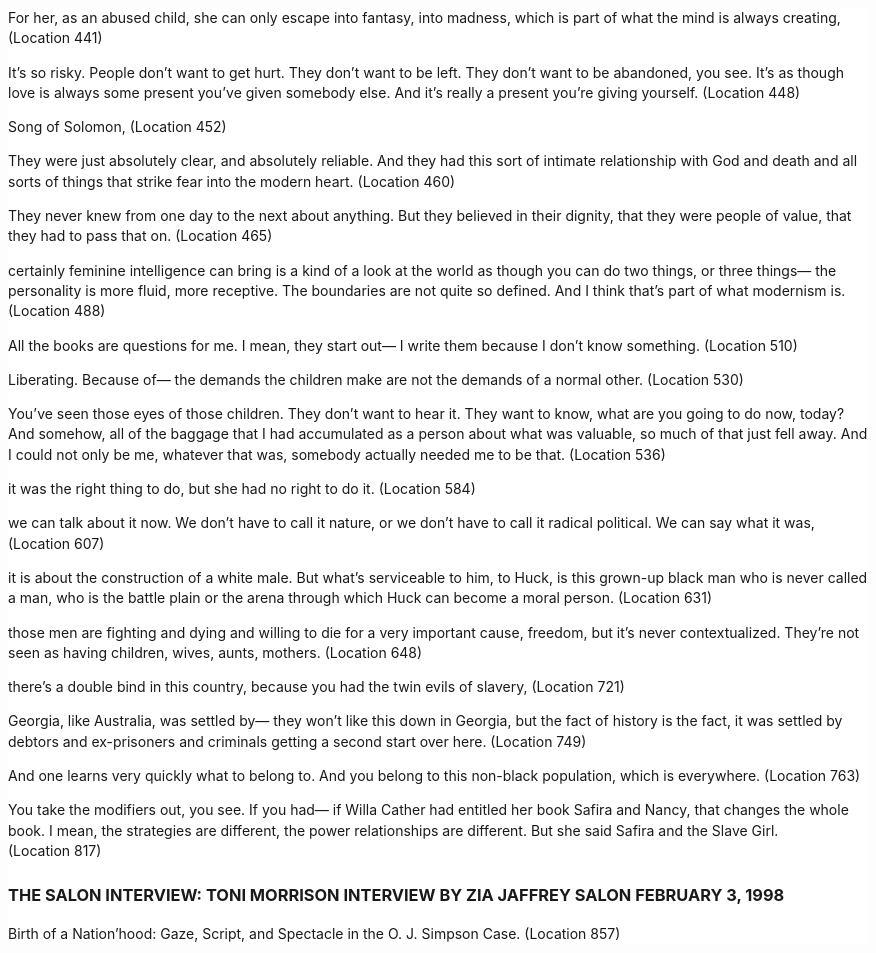 For her, as an abused child, she can only escape into fantasy, into madness, which is part of what the mind is always creating, (Location 441)

It’s so risky. People don’t want to get hurt. They don’t want to be left. They don’t want to be abandoned, you see. It’s as though love is always some present you’ve given somebody else. And it’s really a present you’re giving yourself. (Location 448)

Song of Solomon, (Location 452)

They were just absolutely clear, and absolutely reliable. And they had this sort of intimate relationship with God and death and all sorts of things that strike fear into the modern heart. (Location 460)

They never knew from one day to the next about anything. But they believed in their dignity, that they were people of value, that they had to pass that on. (Location 465)

certainly feminine intelligence can bring is a kind of a look at the world as though you can do two things, or three things— the personality is more fluid, more receptive. The boundaries are not quite so defined. And I think that’s part of what modernism is. (Location 488)

All the books are questions for me. I mean, they start out— I write them because I don’t know something. (Location 510)

Liberating. Because of— the demands the children make are not the demands of a normal other. (Location 530)

You’ve seen those eyes of those children. They don’t want to hear it. They want to know, what are you going to do now, today? And somehow, all of the baggage that I had accumulated as a person about what was valuable, so much of that just fell away. And I could not only be me, whatever that was, somebody actually needed me to be that. (Location 536)

it was the right thing to do, but she had no right to do it. (Location 584)

we can talk about it now. We don’t have to call it nature, or we don’t have to call it radical political. We can say what it was, (Location 607)

it is about the construction of a white male. But what’s serviceable to him, to Huck, is this grown-up black man who is never called a man, who is the battle plain or the arena through which Huck can become a moral person. (Location 631)

those men are fighting and dying and willing to die for a very important cause, freedom, but it’s never contextualized. They’re not seen as having children, wives, aunts, mothers. (Location 648)

there’s a double bind in this country, because you had the twin evils of slavery, (Location 721)

Georgia, like Australia, was settled by— they won’t like this down in Georgia, but the fact of history is the fact, it was settled by debtors and ex-prisoners and criminals getting a second start over here. (Location 749)

And one learns very quickly what to belong to. And you belong to this non-black population, which is everywhere. (Location 763)

You take the modifiers out, you see. If you had— if Willa Cather had entitled her book Safira and Nancy, that changes the whole book. I mean, the strategies are different, the power relationships are different. But she said Safira and the Slave Girl. (Location 817)

### THE SALON INTERVIEW: TONI MORRISON INTERVIEW BY ZIA JAFFREY SALON FEBRUARY 3, 1998
Birth of a Nation’hood: Gaze, Script, and Spectacle in the O. J. Simpson Case. (Location 857)
